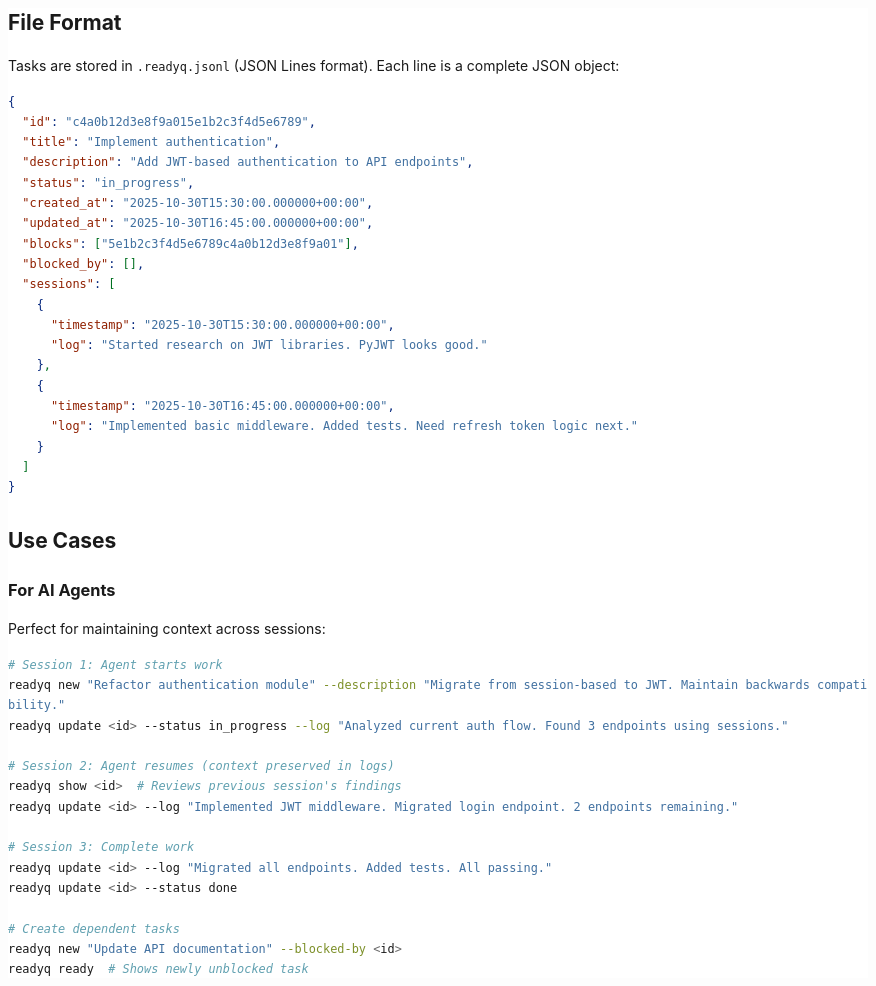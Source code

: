 ## File Format

Tasks are stored in `.readyq.jsonl` (JSON Lines format). Each line is a complete JSON object:

```json
{
  "id": "c4a0b12d3e8f9a015e1b2c3f4d5e6789",
  "title": "Implement authentication",
  "description": "Add JWT-based authentication to API endpoints",
  "status": "in_progress",
  "created_at": "2025-10-30T15:30:00.000000+00:00",
  "updated_at": "2025-10-30T16:45:00.000000+00:00",
  "blocks": ["5e1b2c3f4d5e6789c4a0b12d3e8f9a01"],
  "blocked_by": [],
  "sessions": [
    {
      "timestamp": "2025-10-30T15:30:00.000000+00:00",
      "log": "Started research on JWT libraries. PyJWT looks good."
    },
    {
      "timestamp": "2025-10-30T16:45:00.000000+00:00",
      "log": "Implemented basic middleware. Added tests. Need refresh token logic next."
    }
  ]
}
```

## Use Cases

### For AI Agents

Perfect for maintaining context across sessions:

```bash
# Session 1: Agent starts work
readyq new "Refactor authentication module" --description "Migrate from session-based to JWT. Maintain backwards compatibility."
readyq update <id> --status in_progress --log "Analyzed current auth flow. Found 3 endpoints using sessions."

# Session 2: Agent resumes (context preserved in logs)
readyq show <id>  # Reviews previous session's findings
readyq update <id> --log "Implemented JWT middleware. Migrated login endpoint. 2 endpoints remaining."

# Session 3: Complete work
readyq update <id> --log "Migrated all endpoints. Added tests. All passing."
readyq update <id> --status done

# Create dependent tasks
readyq new "Update API documentation" --blocked-by <id>
readyq ready  # Shows newly unblocked task
```
